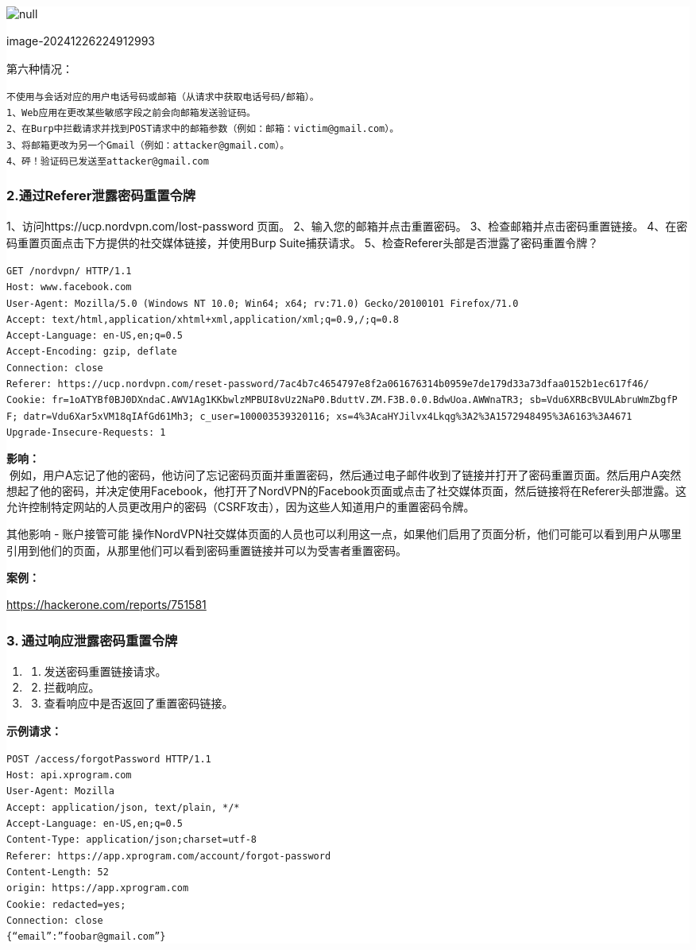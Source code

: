 ![](https://mmbiz.qpic.cn/sz_mmbiz_png/FUKJN1fH76nKLPlJmaH82BgBNrnDM3UGibk7ye6DKRpYd2XZdBJiaj7m6hTuia2uaicjAkuw9aUPdYgz3dCHhs8eNw/640?wx_fmt=png&from=appmsg "null")  
  
image-20241226224912993  
  
第六种情况：  
```
不使用与会话对应的用户电话号码或邮箱（从请求中获取电话号码/邮箱）。
1、Web应用在更改某些敏感字段之前会向邮箱发送验证码。
2、在Burp中拦截请求并找到POST请求中的邮箱参数（例如：邮箱：victim@gmail.com）。
3、将邮箱更改为另一个Gmail（例如：attacker@gmail.com）。
4、砰！验证码已发送至attacker@gmail.com
```  
### 2.通过Referer泄露密码重置令牌  
  
1、访问https://ucp.nordvpn.com/lost-password 页面。 2、输入您的邮箱并点击重置密码。 3、检查邮箱并点击密码重置链接。 4、在密码重置页面点击下方提供的社交媒体链接，并使用Burp Suite捕获请求。 5、检查Referer头部是否泄露了密码重置令牌？  
```
GET /nordvpn/ HTTP/1.1
Host: www.facebook.com
User-Agent: Mozilla/5.0 (Windows NT 10.0; Win64; x64; rv:71.0) Gecko/20100101 Firefox/71.0
Accept: text/html,application/xhtml+xml,application/xml;q=0.9,/;q=0.8
Accept-Language: en-US,en;q=0.5
Accept-Encoding: gzip, deflate
Connection: close
Referer: https://ucp.nordvpn.com/reset-password/7ac4b7c4654797e8f2a061676314b0959e7de179d33a73dfaa0152b1ec617f46/
Cookie: fr=1oATYBf0BJ0DXndaC.AWV1Ag1KKbwlzMPBUI8vUz2NaP0.BduttV.ZM.F3B.0.0.BdwUoa.AWWnaTR3; sb=Vdu6XRBcBVULAbruWmZbgfPF; datr=Vdu6Xar5xVM18qIAfGd61Mh3; c_user=100003539320116; xs=4%3AcaHYJilvx4Lkqg%3A2%3A1572948495%3A6163%3A4671
Upgrade-Insecure-Requests: 1
```  
  
**影响：**  
 例如，用户A忘记了他的密码，他访问了忘记密码页面并重置密码，然后通过电子邮件收到了链接并打开了密码重置页面。然后用户A突然想起了他的密码，并决定使用Facebook，他打开了NordVPN的Facebook页面或点击了社交媒体页面，然后链接将在Referer头部泄露。这允许控制特定网站的人员更改用户的密码（CSRF攻击），因为这些人知道用户的重置密码令牌。  
  
其他影响 - 账户接管可能 操作NordVPN社交媒体页面的人员也可以利用这一点，如果他们启用了页面分析，他们可能可以看到用户从哪里引用到他们的页面，从那里他们可以看到密码重置链接并可以为受害者重置密码。  
  
**案例：**  
  
https://hackerone.com/reports/751581  
### 3. 通过响应泄露密码重置令牌  
1. 1. 发送密码重置链接请求。  
  
1. 2. 拦截响应。  
  
1. 3. 查看响应中是否返回了重置密码链接。  
  
**示例请求：**  
```
POST /access/forgotPassword HTTP/1.1 
Host: api.xprogram.com
User-Agent: Mozilla 
Accept: application/json, text/plain, */* 
Accept-Language: en-US,en;q=0.5 
Content-Type: application/json;charset=utf-8 
Referer: https://app.xprogram.com/account/forgot-password  
Content-Length: 52 
origin: https://app.xprogram.com  
Cookie: redacted=yes;
Connection: close 
{“email”:”foobar@gmail.com”}
```  
  
